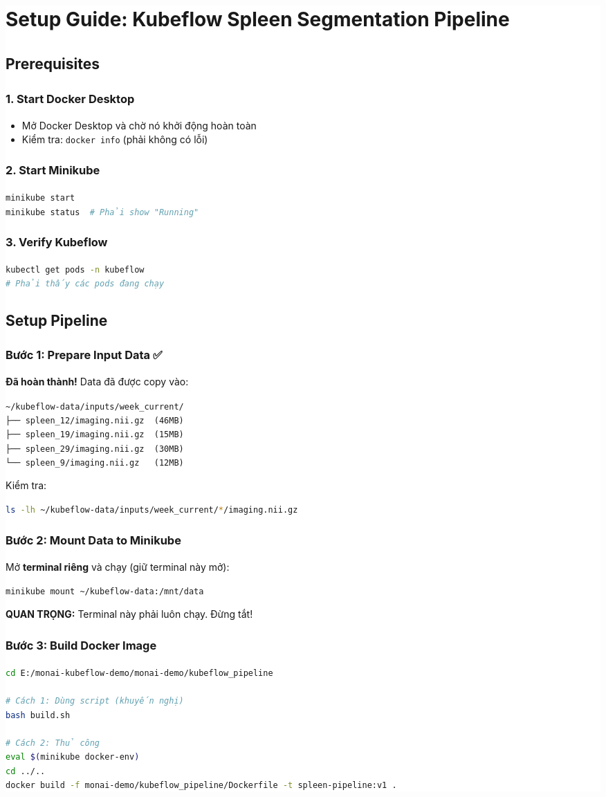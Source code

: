 # Setup Guide: Kubeflow Spleen Segmentation Pipeline

## Prerequisites

### 1. Start Docker Desktop
- Mở Docker Desktop và chờ nó khởi động hoàn toàn
- Kiểm tra: `docker info` (phải không có lỗi)

### 2. Start Minikube
```bash
minikube start
minikube status  # Phải show "Running"
```

### 3. Verify Kubeflow
```bash
kubectl get pods -n kubeflow
# Phải thấy các pods đang chạy
```

## Setup Pipeline

### Bước 1: Prepare Input Data ✅

**Đã hoàn thành!** Data đã được copy vào:
```
~/kubeflow-data/inputs/week_current/
├── spleen_12/imaging.nii.gz  (46MB)
├── spleen_19/imaging.nii.gz  (15MB)
├── spleen_29/imaging.nii.gz  (30MB)
└── spleen_9/imaging.nii.gz   (12MB)
```

Kiểm tra:
```bash
ls -lh ~/kubeflow-data/inputs/week_current/*/imaging.nii.gz
```

### Bước 2: Mount Data to Minikube

Mở **terminal riêng** và chạy (giữ terminal này mở):
```bash
minikube mount ~/kubeflow-data:/mnt/data
```

**QUAN TRỌNG:** Terminal này phải luôn chạy. Đừng tắt!

### Bước 3: Build Docker Image

```bash
cd E:/monai-kubeflow-demo/monai-demo/kubeflow_pipeline

# Cách 1: Dùng script (khuyến nghị)
bash build.sh

# Cách 2: Thủ công
eval $(minikube docker-env)
cd ../..
docker build -f monai-demo/kubeflow_pipeline/Dockerfile -t spleen-pipeline:v1 .
```
